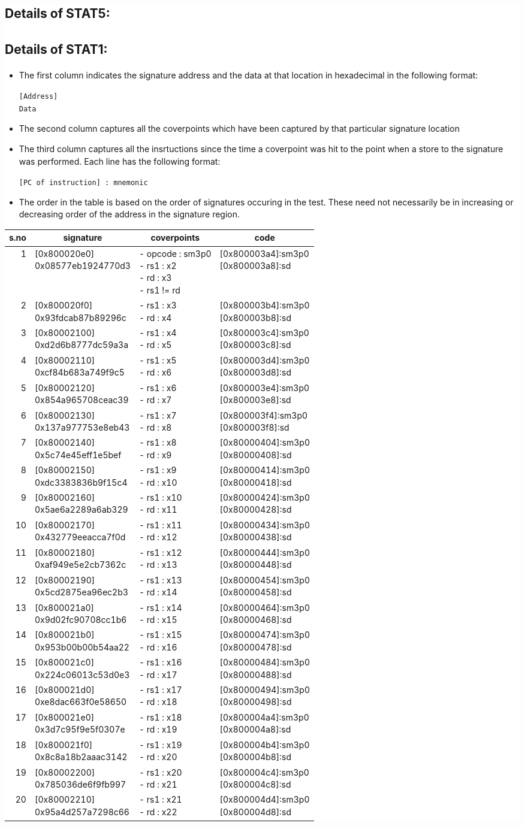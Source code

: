 ```

```

## Details of STAT5:



## Details of STAT1:

- The first column indicates the signature address and the data at that location in hexadecimal in the following format: 
  ```
  [Address]
  Data
  ```

- The second column captures all the coverpoints which have been captured by that particular signature location

- The third column captures all the insrtuctions since the time a coverpoint was
  hit to the point when a store to the signature was performed. Each line has
  the following format:
  ```
  [PC of instruction] : mnemonic
  ```
- The order in the table is based on the order of signatures occuring in the
  test. These need not necessarily be in increasing or decreasing order of the
  address in the signature region.

|s.no|            signature             |                           coverpoints                            |                   code                    |
|---:|----------------------------------|------------------------------------------------------------------|-------------------------------------------|
|   1|[0x800020e0]<br>0x08577eb1924770d3|- opcode : sm3p0<br> - rs1 : x2<br> - rd : x3<br> - rs1 != rd<br> |[0x800003a4]:sm3p0<br> [0x800003a8]:sd<br> |
|   2|[0x800020f0]<br>0x93fdcab87b89296c|- rs1 : x3<br> - rd : x4<br>                                      |[0x800003b4]:sm3p0<br> [0x800003b8]:sd<br> |
|   3|[0x80002100]<br>0xd2d6b8777dc59a3a|- rs1 : x4<br> - rd : x5<br>                                      |[0x800003c4]:sm3p0<br> [0x800003c8]:sd<br> |
|   4|[0x80002110]<br>0xcf84b683a749f9c5|- rs1 : x5<br> - rd : x6<br>                                      |[0x800003d4]:sm3p0<br> [0x800003d8]:sd<br> |
|   5|[0x80002120]<br>0x854a965708ceac39|- rs1 : x6<br> - rd : x7<br>                                      |[0x800003e4]:sm3p0<br> [0x800003e8]:sd<br> |
|   6|[0x80002130]<br>0x137a977753e8eb43|- rs1 : x7<br> - rd : x8<br>                                      |[0x800003f4]:sm3p0<br> [0x800003f8]:sd<br> |
|   7|[0x80002140]<br>0x5c74e45eff1e5bef|- rs1 : x8<br> - rd : x9<br>                                      |[0x80000404]:sm3p0<br> [0x80000408]:sd<br> |
|   8|[0x80002150]<br>0xdc3383836b9f15c4|- rs1 : x9<br> - rd : x10<br>                                     |[0x80000414]:sm3p0<br> [0x80000418]:sd<br> |
|   9|[0x80002160]<br>0x5ae6a2289a6ab329|- rs1 : x10<br> - rd : x11<br>                                    |[0x80000424]:sm3p0<br> [0x80000428]:sd<br> |
|  10|[0x80002170]<br>0x432779eeacca7f0d|- rs1 : x11<br> - rd : x12<br>                                    |[0x80000434]:sm3p0<br> [0x80000438]:sd<br> |
|  11|[0x80002180]<br>0xaf949e5e2cb7362c|- rs1 : x12<br> - rd : x13<br>                                    |[0x80000444]:sm3p0<br> [0x80000448]:sd<br> |
|  12|[0x80002190]<br>0x5cd2875ea96ec2b3|- rs1 : x13<br> - rd : x14<br>                                    |[0x80000454]:sm3p0<br> [0x80000458]:sd<br> |
|  13|[0x800021a0]<br>0x9d02fc90708cc1b6|- rs1 : x14<br> - rd : x15<br>                                    |[0x80000464]:sm3p0<br> [0x80000468]:sd<br> |
|  14|[0x800021b0]<br>0x953b00b00b54aa22|- rs1 : x15<br> - rd : x16<br>                                    |[0x80000474]:sm3p0<br> [0x80000478]:sd<br> |
|  15|[0x800021c0]<br>0x224c06013c53d0e3|- rs1 : x16<br> - rd : x17<br>                                    |[0x80000484]:sm3p0<br> [0x80000488]:sd<br> |
|  16|[0x800021d0]<br>0xe8dac663f0e58650|- rs1 : x17<br> - rd : x18<br>                                    |[0x80000494]:sm3p0<br> [0x80000498]:sd<br> |
|  17|[0x800021e0]<br>0x3d7c95f9e5f0307e|- rs1 : x18<br> - rd : x19<br>                                    |[0x800004a4]:sm3p0<br> [0x800004a8]:sd<br> |
|  18|[0x800021f0]<br>0x8c8a18b2aaac3142|- rs1 : x19<br> - rd : x20<br>                                    |[0x800004b4]:sm3p0<br> [0x800004b8]:sd<br> |
|  19|[0x80002200]<br>0x785036de6f9fb997|- rs1 : x20<br> - rd : x21<br>                                    |[0x800004c4]:sm3p0<br> [0x800004c8]:sd<br> |
|  20|[0x80002210]<br>0x95a4d257a7298c66|- rs1 : x21<br> - rd : x22<br>                                    |[0x800004d4]:sm3p0<br> [0x800004d8]:sd<br> |